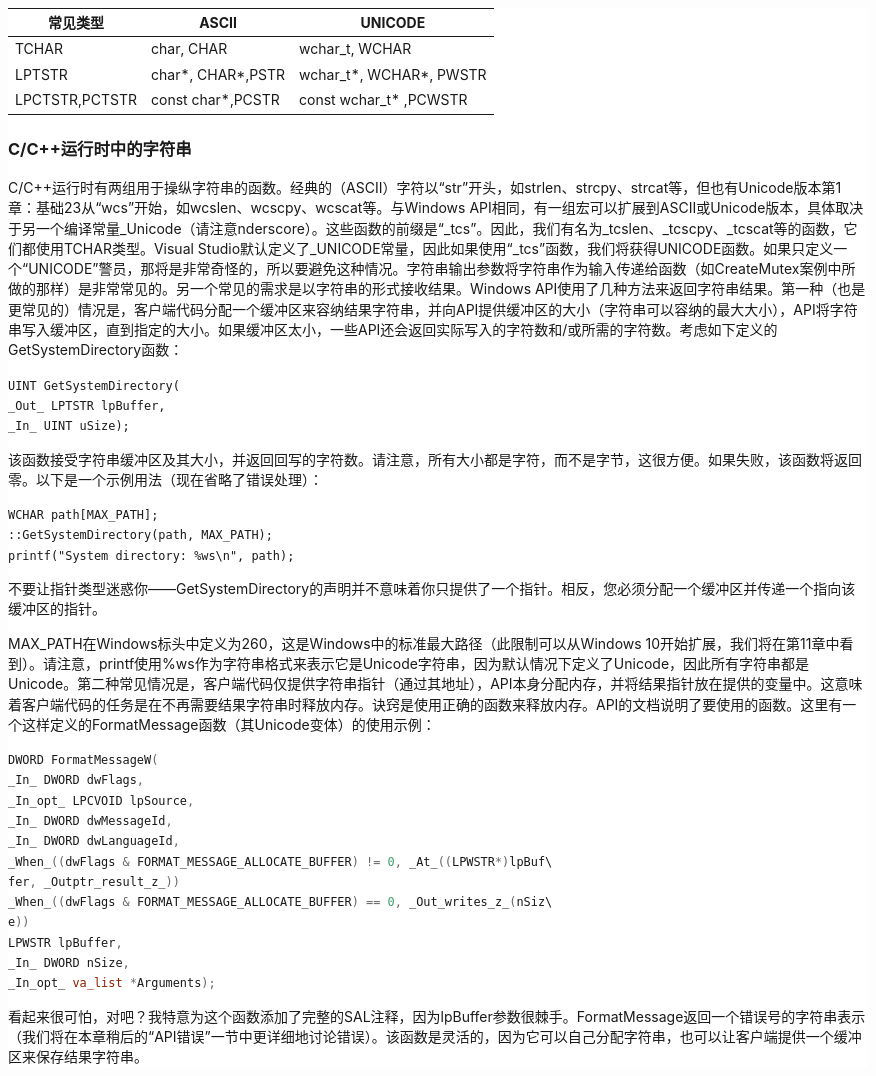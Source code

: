 | 常见类型       | ASCII              | UNICODE                  |
| -------------- | ------------------ | ------------------------ |
| TCHAR          | char, CHAR         | wchar_t, WCHAR           |
| LPTSTR         | char\*, CHAR*,PSTR | wchar_t\*, WCHAR*, PWSTR |
| LPCTSTR,PCTSTR | const char*,PCSTR  | const wchar_t* ,PCWSTR   |

### C/C++运行时中的字符串

​	C/C++运行时有两组用于操纵字符串的函数。经典的（ASCII）字符以“str”开头，如strlen、strcpy、strcat等，但也有Unicode版本第1章：基础23从“wcs”开始，如wcslen、wcscpy、wcscat等。与Windows API相同，有一组宏可以扩展到ASCII或Unicode版本，具体取决于另一个编译常量\_Unicode（请注意nderscore）。这些函数的前缀是“\_tcs”。因此，我们有名为\_tcslen、\_tcscpy、\_tcscat等的函数，它们都使用TCHAR类型。Visual Studio默认定义了\_UNICODE常量，因此如果使用“\_tcs”函数，我们将获得UNICODE函数。如果只定义一个“UNICODE”警员，那将是非常奇怪的，所以要避免这种情况。字符串输出参数将字符串作为输入传递给函数（如CreateMutex案例中所做的那样）是非常常见的。另一个常见的需求是以字符串的形式接收结果。Windows API使用了几种方法来返回字符串结果。第一种（也是更常见的）情况是，客户端代码分配一个缓冲区来容纳结果字符串，并向API提供缓冲区的大小（字符串可以容纳的最大大小），API将字符串写入缓冲区，直到指定的大小。如果缓冲区太小，一些API还会返回实际写入的字符数和/或所需的字符数。考虑如下定义的GetSystemDirectory函数：

```
UINT GetSystemDirectory(
_Out_ LPTSTR lpBuffer,
_In_ UINT uSize);
```

​	该函数接受字符串缓冲区及其大小，并返回回写的字符数。请注意，所有大小都是字符，而不是字节，这很方便。如果失败，该函数将返回零。以下是一个示例用法（现在省略了错误处理）：

```
WCHAR path[MAX_PATH];
::GetSystemDirectory(path, MAX_PATH);
printf("System directory: %ws\n", path);
```

​	不要让指针类型迷惑你——GetSystemDirectory的声明并不意味着你只提供了一个指针。相反，您必须分配一个缓冲区并传递一个指向该缓冲区的指针。

​	MAX_PATH在Windows标头中定义为260，这是Windows中的标准最大路径（此限制可以从Windows 10开始扩展，我们将在第11章中看到）。请注意，printf使用%ws作为字符串格式来表示它是Unicode字符串，因为默认情况下定义了Unicode，因此所有字符串都是Unicode。第二种常见情况是，客户端代码仅提供字符串指针（通过其地址），API本身分配内存，并将结果指针放在提供的变量中。这意味着客户端代码的任务是在不再需要结果字符串时释放内存。诀窍是使用正确的函数来释放内存。API的文档说明了要使用的函数。这里有一个这样定义的FormatMessage函数（其Unicode变体）的使用示例：

```C 
DWORD FormatMessageW(
_In_ DWORD dwFlags,
_In_opt_ LPCVOID lpSource,
_In_ DWORD dwMessageId,
_In_ DWORD dwLanguageId,
_When_((dwFlags & FORMAT_MESSAGE_ALLOCATE_BUFFER) != 0, _At_((LPWSTR*)lpBuf\
fer, _Outptr_result_z_))
_When_((dwFlags & FORMAT_MESSAGE_ALLOCATE_BUFFER) == 0, _Out_writes_z_(nSiz\
e))
LPWSTR lpBuffer,
_In_ DWORD nSize,
_In_opt_ va_list *Arguments);
```

​	看起来很可怕，对吧？我特意为这个函数添加了完整的SAL注释，因为lpBuffer参数很棘手。FormatMessage返回一个错误号的字符串表示（我们将在本章稍后的“API错误”一节中更详细地讨论错误）。该函数是灵活的，因为它可以自己分配字符串，也可以让客户端提供一个缓冲区来保存结果字符串。

